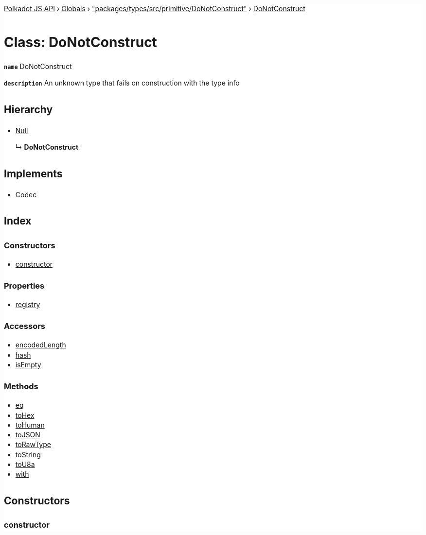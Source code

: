 [Polkadot JS API](../README.md) › [Globals](../globals.md) › ["packages/types/src/primitive/DoNotConstruct"](../modules/_packages_types_src_primitive_donotconstruct_.md) › [DoNotConstruct](_packages_types_src_primitive_donotconstruct_.donotconstruct.md)

# Class: DoNotConstruct

**`name`** DoNotConstruct

**`description`** 
An unknown type that fails on construction with the type info

## Hierarchy

* [Null](_packages_types_src_primitive_null_.null.md)

  ↳ **DoNotConstruct**

## Implements

* [Codec](../interfaces/_packages_types_src_types_codec_.codec.md)

## Index

### Constructors

* [constructor](_packages_types_src_primitive_donotconstruct_.donotconstruct.md#constructor)

### Properties

* [registry](_packages_types_src_primitive_donotconstruct_.donotconstruct.md#readonly-registry)

### Accessors

* [encodedLength](_packages_types_src_primitive_donotconstruct_.donotconstruct.md#encodedlength)
* [hash](_packages_types_src_primitive_donotconstruct_.donotconstruct.md#hash)
* [isEmpty](_packages_types_src_primitive_donotconstruct_.donotconstruct.md#isempty)

### Methods

* [eq](_packages_types_src_primitive_donotconstruct_.donotconstruct.md#eq)
* [toHex](_packages_types_src_primitive_donotconstruct_.donotconstruct.md#tohex)
* [toHuman](_packages_types_src_primitive_donotconstruct_.donotconstruct.md#tohuman)
* [toJSON](_packages_types_src_primitive_donotconstruct_.donotconstruct.md#tojson)
* [toRawType](_packages_types_src_primitive_donotconstruct_.donotconstruct.md#torawtype)
* [toString](_packages_types_src_primitive_donotconstruct_.donotconstruct.md#tostring)
* [toU8a](_packages_types_src_primitive_donotconstruct_.donotconstruct.md#tou8a)
* [with](_packages_types_src_primitive_donotconstruct_.donotconstruct.md#static-with)

## Constructors

###  constructor

